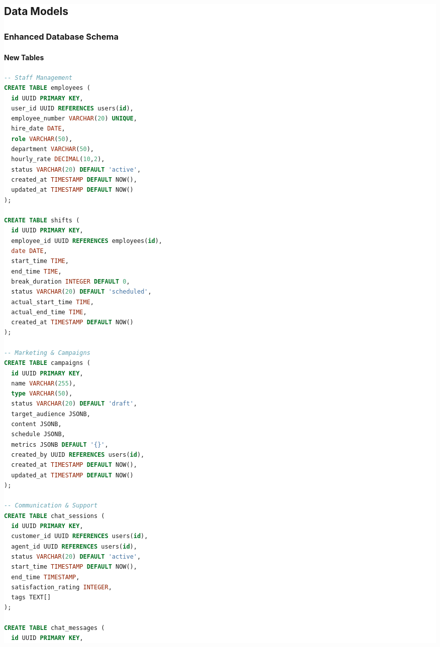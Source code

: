 ## Data Models

### Enhanced Database Schema

#### New Tables

```sql
-- Staff Management
CREATE TABLE employees (
  id UUID PRIMARY KEY,
  user_id UUID REFERENCES users(id),
  employee_number VARCHAR(20) UNIQUE,
  hire_date DATE,
  role VARCHAR(50),
  department VARCHAR(50),
  hourly_rate DECIMAL(10,2),
  status VARCHAR(20) DEFAULT 'active',
  created_at TIMESTAMP DEFAULT NOW(),
  updated_at TIMESTAMP DEFAULT NOW()
);

CREATE TABLE shifts (
  id UUID PRIMARY KEY,
  employee_id UUID REFERENCES employees(id),
  date DATE,
  start_time TIME,
  end_time TIME,
  break_duration INTEGER DEFAULT 0,
  status VARCHAR(20) DEFAULT 'scheduled',
  actual_start_time TIME,
  actual_end_time TIME,
  created_at TIMESTAMP DEFAULT NOW()
);

-- Marketing & Campaigns
CREATE TABLE campaigns (
  id UUID PRIMARY KEY,
  name VARCHAR(255),
  type VARCHAR(50),
  status VARCHAR(20) DEFAULT 'draft',
  target_audience JSONB,
  content JSONB,
  schedule JSONB,
  metrics JSONB DEFAULT '{}',
  created_by UUID REFERENCES users(id),
  created_at TIMESTAMP DEFAULT NOW(),
  updated_at TIMESTAMP DEFAULT NOW()
);

-- Communication & Support
CREATE TABLE chat_sessions (
  id UUID PRIMARY KEY,
  customer_id UUID REFERENCES users(id),
  agent_id UUID REFERENCES users(id),
  status VARCHAR(20) DEFAULT 'active',
  start_time TIMESTAMP DEFAULT NOW(),
  end_time TIMESTAMP,
  satisfaction_rating INTEGER,
  tags TEXT[]
);

CREATE TABLE chat_messages (
  id UUID PRIMARY KEY,
```